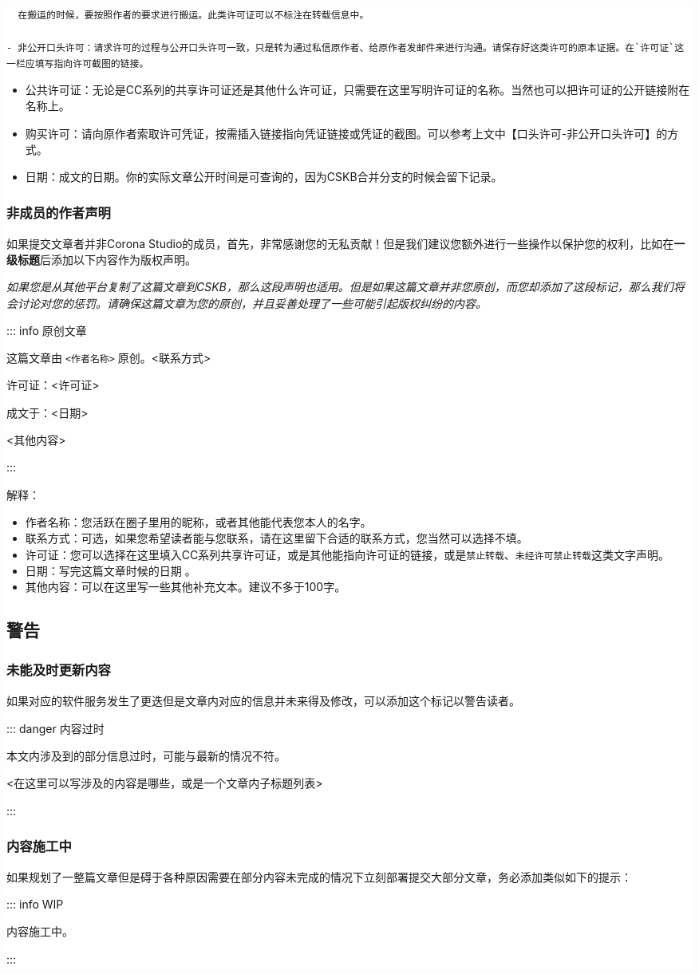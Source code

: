       在搬运的时候，要按照作者的要求进行搬运。此类许可证可以不标注在转载信息中。

    - 非公开口头许可：请求许可的过程与公开口头许可一致，只是转为通过私信原作者、给原作者发邮件来进行沟通。请保存好这类许可的原本证据。在`许可证`这一栏应填写指向许可截图的链接。

  - 公共许可证：无论是CC系列的共享许可证还是其他什么许可证，只需要在这里写明许可证的名称。当然也可以把许可证的公开链接附在名称上。

  - 购买许可：请向原作者索取许可凭证，按需插入链接指向凭证链接或凭证的截图。可以参考上文中【口头许可-非公开口头许可】的方式。

- 日期：成文的日期。你的实际文章公开时间是可查询的，因为CSKB合并分支的时候会留下记录。

### 非成员的作者声明

如果提交文章者并非Corona Studio的成员，首先，非常感谢您的无私贡献！但是我们建议您额外进行一些操作以保护您的权利，比如在**一级标题**后添加以下内容作为版权声明。

*如果您是从其他平台复制了这篇文章到CSKB，那么这段声明也适用。但是如果这篇文章并非您原创，而您却添加了这段标记，那么我们将会讨论对您的惩罚。请确保这篇文章为您的原创，并且妥善处理了一些可能引起版权纠纷的内容。*

::: info 原创文章

这篇文章由 `<作者名称>` 原创。<联系方式>

许可证：<许可证>

成文于：<日期>

<其他内容>

:::

解释：

- 作者名称：您活跃在圈子里用的昵称，或者其他能代表您本人的名字。
- 联系方式：可选，如果您希望读者能与您联系，请在这里留下合适的联系方式，您当然可以选择不填。
- 许可证：您可以选择在这里填入CC系列共享许可证，或是其他能指向许可证的链接，或是`禁止转载`、`未经许可禁止转载`这类文字声明。
- 日期：写完这篇文章时候的日期 。
- 其他内容：可以在这里写一些其他补充文本。建议不多于100字。

## 警告

### 未能及时更新内容

如果对应的软件服务发生了更迭但是文章内对应的信息并未来得及修改，可以添加这个标记以警告读者。

::: danger 内容过时

本文内涉及到的部分信息过时，可能与最新的情况不符。

<在这里可以写涉及的内容是哪些，或是一个文章内子标题列表>

:::

### 内容施工中

如果规划了一整篇文章但是碍于各种原因需要在部分内容未完成的情况下立刻部署提交大部分文章，务必添加类似如下的提示：

::: info WIP

内容施工中。

:::
